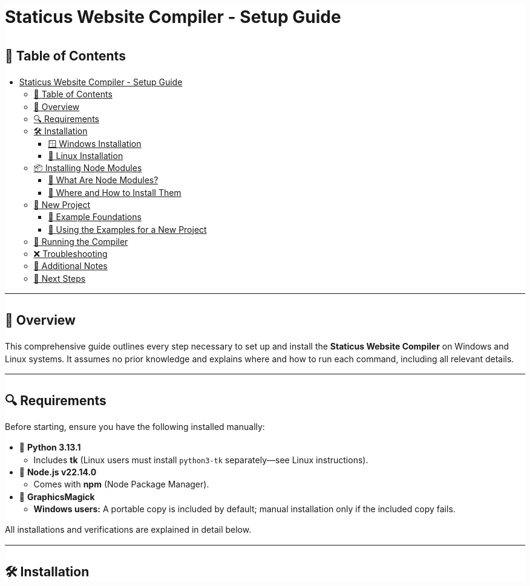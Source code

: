 # Staticus Website Compiler - Setup Guide

## 📑 Table of Contents

- [Staticus Website Compiler - Setup Guide](#staticus-website-compiler---setup-guide)
  - [📑 Table of Contents](#-table-of-contents)
  - [📖 Overview](#-overview)
  - [🔍 Requirements](#-requirements)
  - [🛠️ Installation](#️-installation)
    - [🪟 Windows Installation](#-windows-installation)
    - [🐧 Linux Installation](#-linux-installation)
  - [📦 Installing Node Modules](#-installing-node-modules)
    - [🔹 What Are Node Modules?](#-what-are-node-modules)
    - [🔹 Where and How to Install Them](#-where-and-how-to-install-them)
  - [🌟 New Project](#-new-project)
    - [📂 Example Foundations](#-example-foundations)
    - [🚀 Using the Examples for a New Project](#-using-the-examples-for-a-new-project)
  - [🚀 Running the Compiler](#-running-the-compiler)
  - [❌ Troubleshooting](#-troubleshooting)
  - [📝 Additional Notes](#-additional-notes)
  - [🎉 Next Steps](#-next-steps)

---

## 📖 Overview

This comprehensive guide outlines every step necessary to set up and install the **Staticus Website Compiler** on Windows and Linux systems. It assumes no prior knowledge and explains where and how to run each command, including all relevant details.

---

## 🔍 Requirements

Before starting, ensure you have the following installed manually:

- 🐍 **Python 3.13.1**
  - Includes **tk** (Linux users must install `python3-tk` separately—see Linux instructions).
- 🧩 **Node.js v22.14.0**
  - Comes with **npm** (Node Package Manager).
- 🎨 **GraphicsMagick**
  - **Windows users:** A portable copy is included by default; manual installation only if the included copy fails.

All installations and verifications are explained in detail below.

---

## 🛠️ Installation
